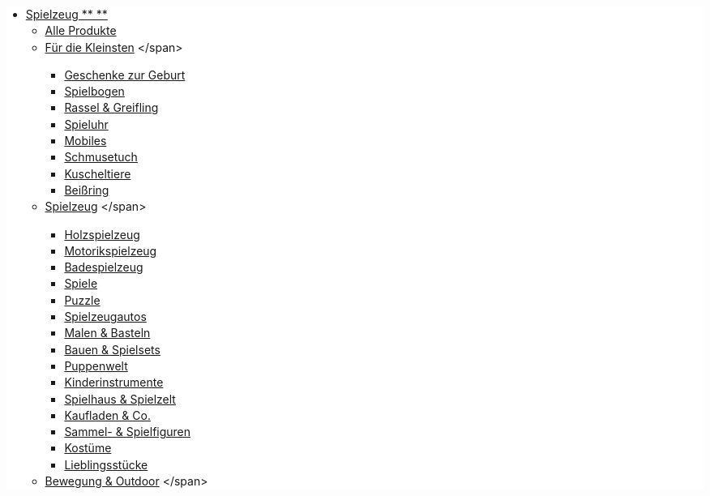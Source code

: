 -   [<span>Spielzeug</span> ** **](https://www.windeln.de/spielzeug/)
    -   [Alle Produkte](https://www.windeln.de/spielzeug/)
    -   <span class="second-level-header"> [Für die Kleinsten](https://www.windeln.de/search/?q=(category:576a93eebee84f68a7437e1b)%20AND%20((category:576a93eebee84f68a7437e1c)%20OR%20(category:576a93eebee84f68a7437e1d)%20OR%20(category:576a93eebee84f68a7437e1e)%20OR%20(category:576a93eebee84f68a7437e1f)%20OR%20(category:576a93eebee84f68a7437e20)%20OR%20(category:576a93eebee84f68a7437e21)%20OR%20(category:576a93eebee84f68a7437e2a))&rs=true&category=20000&sort=sale_count+desc) </span>
        -   [<span class="third-level-menu-text">Geschenke zur Geburt</span>](https://www.windeln.de/geschenke-zur-geburt/)
        -   [<span class="third-level-menu-text">Spielbogen</span>](https://www.windeln.de/spielzeug/spielbogen/)
        -   [<span class="third-level-menu-text">Rassel & Greifling</span>](https://www.windeln.de/spielzeug/rassel-greifling/)
        -   [<span class="third-level-menu-text">Spieluhr</span>](https://www.windeln.de/spielzeug/spieluhr/)
        -   [<span class="third-level-menu-text">Mobiles</span>](https://www.windeln.de/spielzeug/mobiles/)
        -   [<span class="third-level-menu-text">Schmusetuch</span>](https://www.windeln.de/spielzeug/schmusetuch/)
        -   [<span class="third-level-menu-text">Kuscheltiere</span>](https://www.windeln.de/spielzeug/kuscheltiere/)
        -   [<span class="third-level-menu-text">Beißring</span>](https://www.windeln.de/drogerie/kinderzahnpflege/beissring/)
    -   <span class="second-level-header"> [Spielzeug](https://www.windeln.de/search/?q=(category:576a93eebee84f68a7437e24)%20OR%20(category:576a93eebee84f68a7437e25)%20OR%20(category:588a042c772e51658eba8e98)%20OR%20(category:576a93eebee84f68a7437e3f)%20OR%20(category:576a93eebee84f68a7437e40)%20OR%20(category:576a93eebee84f68a7437e23)%20OR%20(category:576a93eebee84f68a7437e2d)%20OR%20(category:576a93eebee84f68a7437e28)%20OR%20(category:576a93eebee84f68a7437e2b)%20OR%20(category:576a93eebee84f68a7437e2c)%20OR%20(category:576a93eebee84f68a7437e2e)%20OR%20(category:576a93eebee84f68a7437e2f)%20OR%20(category:576a93eebee84f68a7437e35)%20OR%20(category:576a93eebee84f68a7437e30)%20OR%20(category:576a93eebee84f68a7437e34)&rs=true&category=20000&sort=sale_count+desc) </span>
        -   [<span class="third-level-menu-text">Holzspielzeug</span>](https://www.windeln.de/spielzeug/holzspielzeug/)
        -   [<span class="third-level-menu-text">Motorikspielzeug</span>](https://www.windeln.de/spielzeug/motorikspielzeug/)
        -   [<span class="third-level-menu-text">Badespielzeug</span>](https://www.windeln.de/spielzeug/badespielzeug/)
        -   [<span class="third-level-menu-text">Spiele</span>](https://www.windeln.de/spielzeug/spiele/)
        -   [<span class="third-level-menu-text">Puzzle</span>](https://www.windeln.de/spielzeug/puzzle/)
        -   [<span class="third-level-menu-text">Spielzeugautos</span>](https://www.windeln.de/spielzeug/spielzeugautos/)
        -   [<span class="third-level-menu-text">Malen & Basteln</span>](https://www.windeln.de/spielzeug/malen-basteln/)
        -   [<span class="third-level-menu-text">Bauen & Spielsets</span>](https://www.windeln.de/spielzeug/bauen-spielsets/)
        -   [<span class="third-level-menu-text">Puppenwelt</span>](https://www.windeln.de/spielzeug/puppenwelt/)
        -   [<span class="third-level-menu-text">Kinderinstrumente</span>](https://www.windeln.de/spielzeug/kinderinstrumente/)
        -   [<span class="third-level-menu-text">Spielhaus & Spielzelt</span>](https://www.windeln.de/spielzeug/spielhaus-spielzelt/)
        -   [<span class="third-level-menu-text">Kaufladen & Co.</span>](https://www.windeln.de/spielzeug/kaufladen-co/)
        -   [<span class="third-level-menu-text">Sammel- & Spielfiguren</span>](https://www.windeln.de/spielzeug/sammel-spielfiguren/)
        -   [<span class="third-level-menu-text">Kostüme</span>](https://www.windeln.de/spielzeug/kostueme/)
        -   [<span class="third-level-menu-text">Lieblingsstücke</span>](https://www.windeln.de/spielzeug/lieblingsstuecke/)
    -   <span class="second-level-header"> [Bewegung & Outdoor](https://www.windeln.de/search/?q=(category:576a93eebee84f68a7437e26)%20OR%20(category:576a93eebee84f68a7437e33)%20OR%20(category:576a93eebee84f68a7437e3a)%20OR%20(category:576a93eebee84f68a7437e3e)%20OR%20(category:576a93eebee84f68a7437e3b)%20OR%20(category:576a93eebee84f68a7437e3c)%20OR%20(category:576a93eebee84f68a7437e3d)&rs=true&category=20000&sort=sale_count+desc) </span>